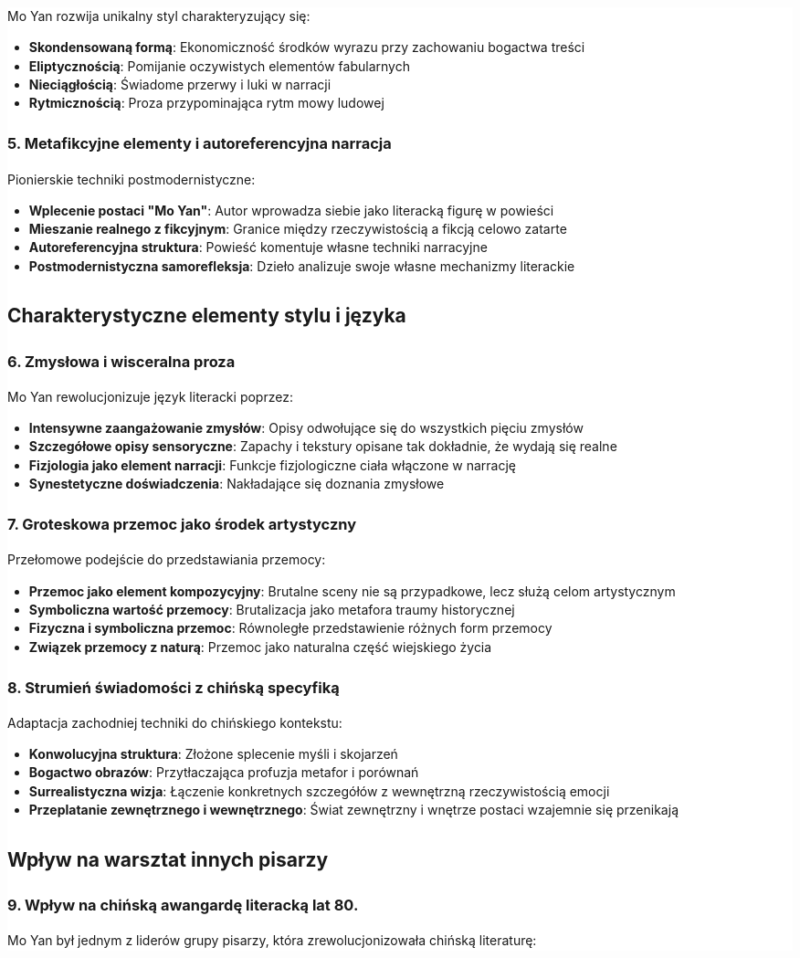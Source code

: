 Mo Yan rozwija unikalny styl charakteryzujący się:

- **Skondensowaną formą**: Ekonomiczność środków wyrazu przy zachowaniu bogactwa treści
- **Eliptycznością**: Pomijanie oczywistych elementów fabularnych
- **Nieciągłością**: Świadome przerwy i luki w narracji
- **Rytmicznością**: Proza przypominająca rytm mowy ludowej

### 5. Metafikcyjne elementy i autoreferencyjna narracja

Pionierskie techniki postmodernistyczne:

- **Wplecenie postaci "Mo Yan"**: Autor wprowadza siebie jako literacką figurę w powieści
- **Mieszanie realnego z fikcyjnym**: Granice między rzeczywistością a fikcją celowo zatarte
- **Autoreferencyjna struktura**: Powieść komentuje własne techniki narracyjne
- **Postmodernistyczna samorefleksja**: Dzieło analizuje swoje własne mechanizmy literackie

## Charakterystyczne elementy stylu i języka

### 6. Zmysłowa i wisceralna proza

Mo Yan rewolucjonizuje język literacki poprzez:

- **Intensywne zaangażowanie zmysłów**: Opisy odwołujące się do wszystkich pięciu zmysłów
- **Szczegółowe opisy sensoryczne**: Zapachy i tekstury opisane tak dokładnie, że wydają się realne
- **Fizjologia jako element narracji**: Funkcje fizjologiczne ciała włączone w narrację
- **Synestetyczne doświadczenia**: Nakładające się doznania zmysłowe

### 7. Groteskowa przemoc jako środek artystyczny

Przełomowe podejście do przedstawiania przemocy:

- **Przemoc jako element kompozycyjny**: Brutalne sceny nie są przypadkowe, lecz służą celom artystycznym
- **Symboliczna wartość przemocy**: Brutalizacja jako metafora traumy historycznej
- **Fizyczna i symboliczna przemoc**: Równoległe przedstawienie różnych form przemocy
- **Związek przemocy z naturą**: Przemoc jako naturalna część wiejskiego życia

### 8. Strumień świadomości z chińską specyfiką

Adaptacja zachodniej techniki do chińskiego kontekstu:

- **Konwolucyjna struktura**: Złożone splecenie myśli i skojarzeń
- **Bogactwo obrazów**: Przytłaczająca profuzja metafor i porównań
- **Surrealistyczna wizja**: Łączenie konkretnych szczegółów z wewnętrzną rzeczywistością emocji
- **Przeplatanie zewnętrznego i wewnętrznego**: Świat zewnętrzny i wnętrze postaci wzajemnie się przenikają

## Wpływ na warsztat innych pisarzy

### 9. Wpływ na chińską awangardę literacką lat 80.

Mo Yan był jednym z liderów grupy pisarzy, która zrewolucjonizowała chińską literaturę:
